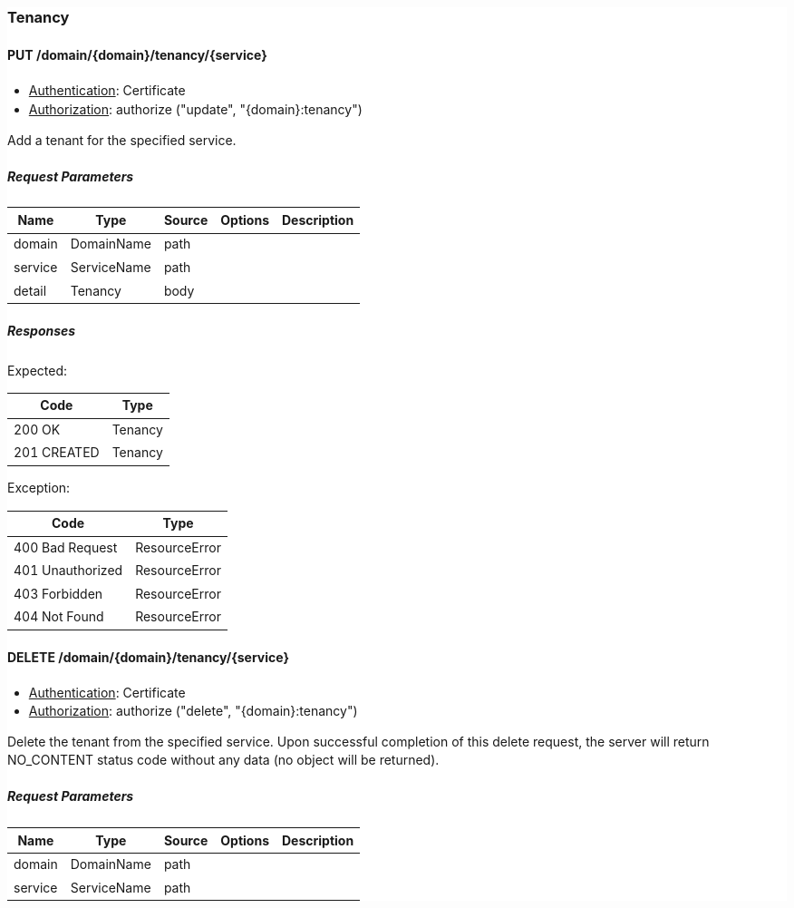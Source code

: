### Tenancy

#### PUT /domain/{domain}/tenancy/{service}

-   [Authentication](#authentication): Certificate
-   [Authorization](#authorization): authorize ("update", "{domain}:tenancy")

Add a tenant for the specified service.

##### Request Parameters

| Name | Type | Source | Options | Description |
| --- | --- | --- | --- | --- |
| domain | DomainName | path | | |
| service | ServiceName | path | | |
| detail | Tenancy | body | | |

##### Responses

Expected:

| Code | Type |
| --- | --- |
| 200 OK | Tenancy |
| 201 CREATED | Tenancy |

Exception:

| Code | Type |
| --- | --- |
| 400 Bad Request | ResourceError |
| 401 Unauthorized | ResourceError |
| 403 Forbidden | ResourceError |
| 404 Not Found | ResourceError |

#### DELETE /domain/{domain}/tenancy/{service}

-   [Authentication](#authentication): Certificate
-   [Authorization](#authorization): authorize ("delete", "{domain}:tenancy")

Delete the tenant from the specified service. Upon successful completion of this
delete request, the server will return NO_CONTENT status code without any data
(no object will be returned).

##### Request Parameters

| Name | Type | Source | Options | Description |
| --- | --- | --- | --- | --- |
| domain | DomainName | path | | |
| service | ServiceName | path | | |
